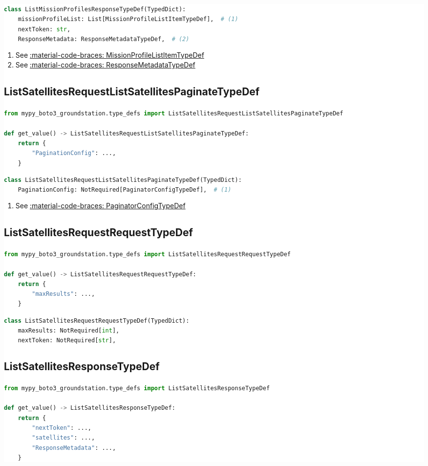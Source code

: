 ```python title="Definition"
class ListMissionProfilesResponseTypeDef(TypedDict):
    missionProfileList: List[MissionProfileListItemTypeDef],  # (1)
    nextToken: str,
    ResponseMetadata: ResponseMetadataTypeDef,  # (2)
```

1. See [:material-code-braces: MissionProfileListItemTypeDef](./type_defs.md#missionprofilelistitemtypedef) 
2. See [:material-code-braces: ResponseMetadataTypeDef](./type_defs.md#responsemetadatatypedef) 
## ListSatellitesRequestListSatellitesPaginateTypeDef

```python title="Usage Example"
from mypy_boto3_groundstation.type_defs import ListSatellitesRequestListSatellitesPaginateTypeDef

def get_value() -> ListSatellitesRequestListSatellitesPaginateTypeDef:
    return {
        "PaginationConfig": ...,
    }
```

```python title="Definition"
class ListSatellitesRequestListSatellitesPaginateTypeDef(TypedDict):
    PaginationConfig: NotRequired[PaginatorConfigTypeDef],  # (1)
```

1. See [:material-code-braces: PaginatorConfigTypeDef](./type_defs.md#paginatorconfigtypedef) 
## ListSatellitesRequestRequestTypeDef

```python title="Usage Example"
from mypy_boto3_groundstation.type_defs import ListSatellitesRequestRequestTypeDef

def get_value() -> ListSatellitesRequestRequestTypeDef:
    return {
        "maxResults": ...,
    }
```

```python title="Definition"
class ListSatellitesRequestRequestTypeDef(TypedDict):
    maxResults: NotRequired[int],
    nextToken: NotRequired[str],
```

## ListSatellitesResponseTypeDef

```python title="Usage Example"
from mypy_boto3_groundstation.type_defs import ListSatellitesResponseTypeDef

def get_value() -> ListSatellitesResponseTypeDef:
    return {
        "nextToken": ...,
        "satellites": ...,
        "ResponseMetadata": ...,
    }
```
